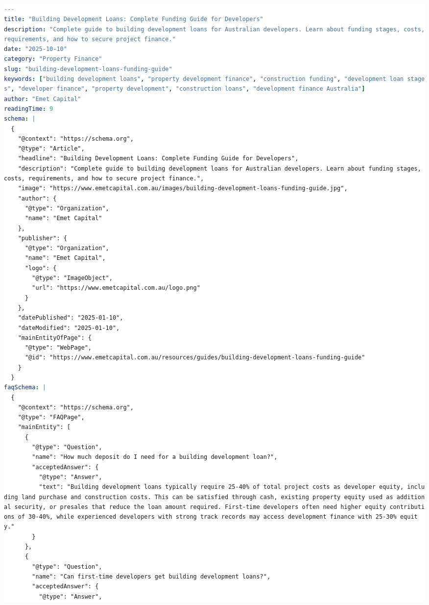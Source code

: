 ```yaml
---
title: "Building Development Loans: Complete Funding Guide for Developers"
description: "Complete guide to building development loans for Australian developers. Learn about funding stages, costs, requirements, and how to secure project finance."
date: "2025-10-10"
category: "Property Finance"
slug: "building-development-loans-funding-guide"
keywords: ["building development loans", "property development finance", "construction funding", "development loan stages", "developer finance", "property development", "construction loans", "development finance Australia"]
author: "Emet Capital"
readingTime: 9
schema: |
  {
    "@context": "https://schema.org",
    "@type": "Article",
    "headline": "Building Development Loans: Complete Funding Guide for Developers",
    "description": "Complete guide to building development loans for Australian developers. Learn about funding stages, costs, requirements, and how to secure project finance.",
    "image": "https://www.emetcapital.com.au/images/building-development-loans-funding-guide.jpg",
    "author": {
      "@type": "Organization",
      "name": "Emet Capital"
    },
    "publisher": {
      "@type": "Organization",
      "name": "Emet Capital",
      "logo": {
        "@type": "ImageObject",
        "url": "https://www.emetcapital.com.au/logo.png"
      }
    },
    "datePublished": "2025-01-10",
    "dateModified": "2025-01-10",
    "mainEntityOfPage": {
      "@type": "WebPage",
      "@id": "https://www.emetcapital.com.au/resources/guides/building-development-loans-funding-guide"
    }
  }
faqSchema: |
  {
    "@context": "https://schema.org",
    "@type": "FAQPage",
    "mainEntity": [
      {
        "@type": "Question",
        "name": "How much deposit do I need for a building development loan?",
        "acceptedAnswer": {
          "@type": "Answer",
          "text": "Building development loans typically require 25-40% of total project costs as developer equity, including land purchase and construction costs. This can be satisfied through cash, existing property equity used as additional security, or presales that reduce the loan amount required. First-time developers often need higher equity contributions of 30-40%, while experienced developers with strong track records may access development finance with 25-30% equity."
        }
      },
      {
        "@type": "Question",
        "name": "Can first-time developers get building development loans?",
        "acceptedAnswer": {
          "@type": "Answer",
```